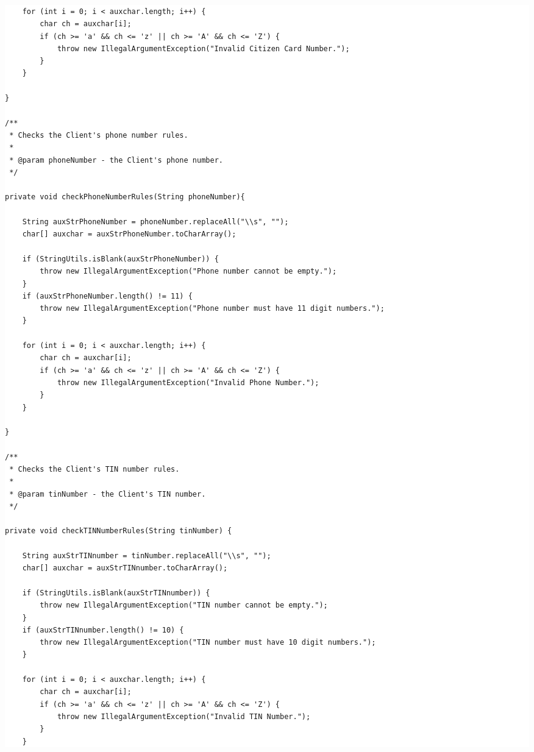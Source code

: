         for (int i = 0; i < auxchar.length; i++) {
            char ch = auxchar[i];
            if (ch >= 'a' && ch <= 'z' || ch >= 'A' && ch <= 'Z') {
                throw new IllegalArgumentException("Invalid Citizen Card Number.");
            }
        }

    }

    /**
     * Checks the Client's phone number rules.
     *
     * @param phoneNumber - the Client's phone number.
     */

    private void checkPhoneNumberRules(String phoneNumber){

        String auxStrPhoneNumber = phoneNumber.replaceAll("\\s", "");
        char[] auxchar = auxStrPhoneNumber.toCharArray();

        if (StringUtils.isBlank(auxStrPhoneNumber)) {
            throw new IllegalArgumentException("Phone number cannot be empty.");
        }
        if (auxStrPhoneNumber.length() != 11) {
            throw new IllegalArgumentException("Phone number must have 11 digit numbers.");
        }

        for (int i = 0; i < auxchar.length; i++) {
            char ch = auxchar[i];
            if (ch >= 'a' && ch <= 'z' || ch >= 'A' && ch <= 'Z') {
                throw new IllegalArgumentException("Invalid Phone Number.");
            }
        }

    }

    /**
     * Checks the Client's TIN number rules.
     *
     * @param tinNumber - the Client's TIN number.
     */

    private void checkTINNumberRules(String tinNumber) {

        String auxStrTINnumber = tinNumber.replaceAll("\\s", "");
        char[] auxchar = auxStrTINnumber.toCharArray();

        if (StringUtils.isBlank(auxStrTINnumber)) {
            throw new IllegalArgumentException("TIN number cannot be empty.");
        }
        if (auxStrTINnumber.length() != 10) {
            throw new IllegalArgumentException("TIN number must have 10 digit numbers.");
        }

        for (int i = 0; i < auxchar.length; i++) {
            char ch = auxchar[i];
            if (ch >= 'a' && ch <= 'z' || ch >= 'A' && ch <= 'Z') {
                throw new IllegalArgumentException("Invalid TIN Number.");
            }
        }
